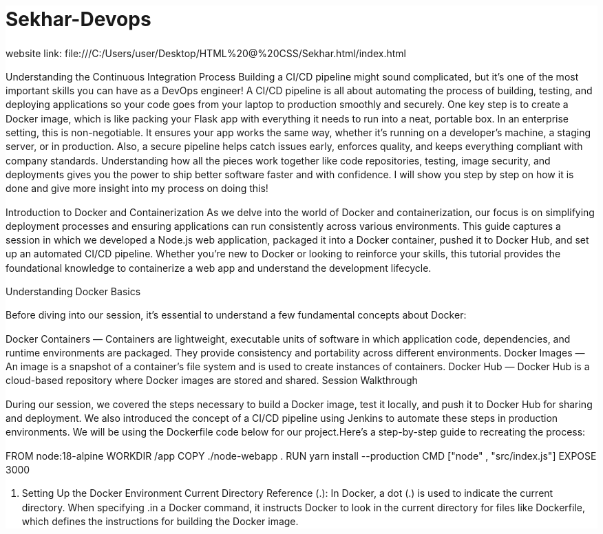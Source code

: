 # Sekhar-Devops
website link: file:///C:/Users/user/Desktop/HTML%20@%20CSS/Sekhar.html/index.html



Understanding the Continuous Integration Process
Building a CI/CD pipeline might sound complicated, but it’s one of the most important skills you can have as a DevOps engineer! A CI/CD pipeline is all about automating the process of building, testing, and deploying applications so your code goes from your laptop to production smoothly and securely. One key step is to create a Docker image, which is like packing your Flask app with everything it needs to run into a neat, portable box. In an enterprise setting, this is non-negotiable. It ensures your app works the same way, whether it’s running on a developer’s machine, a staging server, or in production. Also, a secure pipeline helps catch issues early, enforces quality, and keeps everything compliant with company standards. Understanding how all the pieces work together like code repositories, testing, image security, and deployments gives you the power to ship better software faster and with confidence. I will show you step by step on how it is done and give more insight into my process on doing this!

Introduction to Docker and Containerization
As we delve into the world of Docker and containerization, our focus is on simplifying deployment processes and ensuring applications can run consistently across various environments. This guide captures a session in which we developed a Node.js web application, packaged it into a Docker container, pushed it to Docker Hub, and set up an automated CI/CD pipeline. Whether you’re new to Docker or looking to reinforce your skills, this tutorial provides the foundational knowledge to containerize a web app and understand the development lifecycle.

Understanding Docker Basics

Before diving into our session, it’s essential to understand a few fundamental concepts about Docker:

Docker Containers — Containers are lightweight, executable units of software in which application code, dependencies, and runtime environments are packaged. They provide consistency and portability across different environments.
Docker Images — An image is a snapshot of a container’s file system and is used to create instances of containers.
Docker Hub — Docker Hub is a cloud-based repository where Docker images are stored and shared.
Session Walkthrough

During our session, we covered the steps necessary to build a Docker image, test it locally, and push it to Docker Hub for sharing and deployment. We also introduced the concept of a CI/CD pipeline using Jenkins to automate these steps in production environments. We will be using the Dockerfile code below for our project.Here’s a step-by-step guide to recreating the process:

FROM node:18-alpine
WORKDIR /app
COPY ./node-webapp .
RUN yarn install --production
CMD ["node" , "src/index.js"]
EXPOSE 3000

1. Setting Up the Docker Environment
Current Directory Reference (.): In Docker, a dot (.) is used to indicate the current directory. When specifying .in a Docker command, it instructs Docker to look in the current directory for files like Dockerfile, which defines the instructions for building the Docker image.
